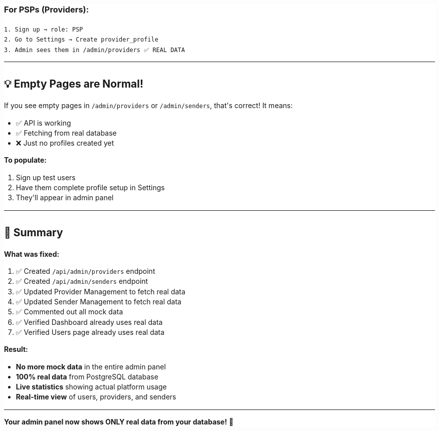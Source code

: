 ### **For PSPs (Providers):**
```
1. Sign up → role: PSP  
2. Go to Settings → Create provider_profile
3. Admin sees them in /admin/providers ✅ REAL DATA
```

---

## 💡 Empty Pages are Normal!

If you see empty pages in `/admin/providers` or `/admin/senders`, that's correct! It means:
- ✅ API is working
- ✅ Fetching from real database
- ❌ Just no profiles created yet

**To populate:**
1. Sign up test users
2. Have them complete profile setup in Settings
3. They'll appear in admin panel

---

## 🎉 Summary

**What was fixed:**
1. ✅ Created `/api/admin/providers` endpoint
2. ✅ Created `/api/admin/senders` endpoint  
3. ✅ Updated Provider Management to fetch real data
4. ✅ Updated Sender Management to fetch real data
5. ✅ Commented out all mock data
6. ✅ Verified Dashboard already uses real data
7. ✅ Verified Users page already uses real data

**Result:**
- **No more mock data** in the entire admin panel
- **100% real data** from PostgreSQL database
- **Live statistics** showing actual platform usage
- **Real-time view** of users, providers, and senders

---

**Your admin panel now shows ONLY real data from your database!** 🎊
